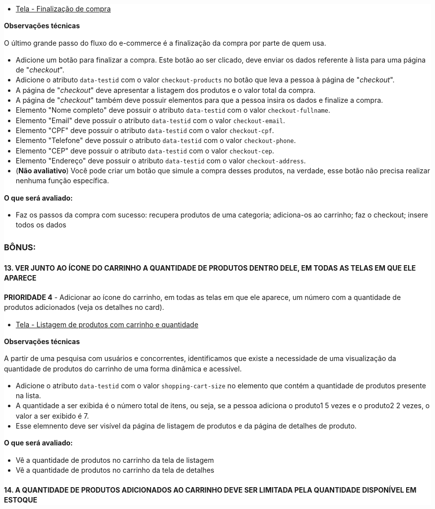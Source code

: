 - [Tela - Finalização de compra](https://github.com/tryber/sd-06-project-frontend-online-store/tree/master/wireframes/card_12.png)

**Observações técnicas**

O último grande passo do fluxo do e-commerce é a finalização da compra por parte de quem usa.

  * Adicione um botão para finalizar a compra. Este botão ao ser clicado, deve enviar os dados referente à lista para uma página de "_checkout_".
  * Adicione o atributo `data-testid` com o valor `checkout-products` no botão que leva a pessoa à página de "_checkout_".
  * A página de "_checkout_" deve apresentar a listagem dos produtos e o valor total da compra.
  * A página de "_checkout_" também deve possuir elementos para que a pessoa insira os dados e finalize a compra.
  * Elemento "Nome completo" deve possuir o atributo `data-testid` com o valor `checkout-fullname`.
  * Elemento "Email" deve possuir o atributo `data-testid` com o valor `checkout-email`.
  * Elemento "CPF" deve possuir o atributo `data-testid` com o valor `checkout-cpf`.
  * Elemento "Telefone" deve possuir o atributo `data-testid` com o valor `checkout-phone`.
  * Elemento "CEP" deve possuir o atributo `data-testid` com o valor `checkout-cep`.
  * Elemento "Endereço" deve possuir o atributo `data-testid` com o valor `checkout-address`.
  * (**Não avaliativo**) Você pode criar um botão que simule a compra desses produtos, na verdade, esse botão não precisa realizar nenhuma função específica.

**O que será avaliado:**

  * Faz os passos da compra com sucesso: recupera produtos de uma categoria; adiciona-os ao carrinho; faz o checkout; insere todos os dados

### BÔNUS:

#### 13. VER JUNTO AO ÍCONE DO CARRINHO A QUANTIDADE DE PRODUTOS DENTRO DELE, EM TODAS AS TELAS EM QUE ELE APARECE

**PRIORIDADE 4** - Adicionar ao ícone do carrinho, em todas as telas em que ele aparece, um número com a quantidade de produtos adicionados (veja os detalhes no card).

- [Tela - Listagem de produtos com carrinho e quantidade](https://github.com/tryber/sd-06-project-frontend-online-store/tree/master/wireframes/card_13.png)

**Observações técnicas**

A partir de uma pesquisa com usuários e concorrentes, identificamos que existe a necessidade de uma visualização da quantidade de produtos do carrinho de uma forma dinâmica e acessível.

  * Adicione o atributo `data-testid` com o valor `shopping-cart-size` no elemento que contém a quantidade de produtos presente na lista.
  * A quantidade a ser exibida é o número total de itens, ou seja, se a pessoa adiciona o produto1 5 vezes e o produto2 2 vezes, o valor a ser exibido é 7.
  * Esse elemnento deve ser visível da página de listagem de produtos e da página de detalhes de produto.

**O que será avaliado:**

  * Vê a quantidade de produtos no carrinho da tela de listagem
  * Vê a quantidade de produtos no carrinho da tela de detalhes

#### 14. A QUANTIDADE DE PRODUTOS ADICIONADOS AO CARRINHO DEVE SER LIMITADA PELA QUANTIDADE DISPONÍVEL EM ESTOQUE

